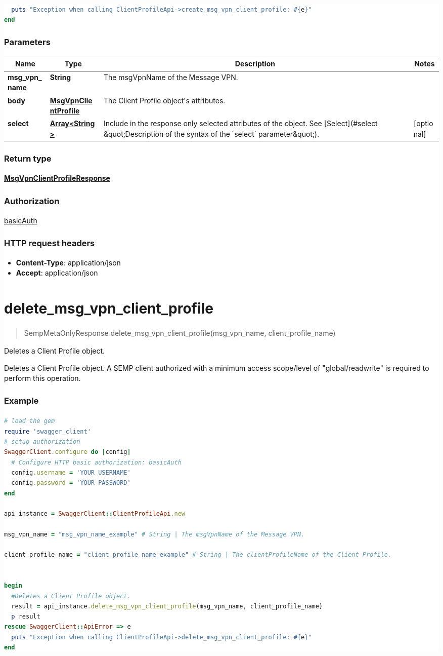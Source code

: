 ```ruby
  puts "Exception when calling ClientProfileApi->create_msg_vpn_client_profile: #{e}"
end
```

### Parameters

Name | Type | Description  | Notes
------------- | ------------- | ------------- | -------------
 **msg_vpn_name** | **String**| The msgVpnName of the Message VPN. | 
 **body** | [**MsgVpnClientProfile**](MsgVpnClientProfile.md)| The Client Profile object&#39;s attributes. | 
 **select** | [**Array&lt;String&gt;**](String.md)| Include in the response only selected attributes of the object. See [Select](#select \&quot;Description of the syntax of the &#x60;select&#x60; parameter\&quot;). | [optional] 

### Return type

[**MsgVpnClientProfileResponse**](MsgVpnClientProfileResponse.md)

### Authorization

[basicAuth](../README.md#basicAuth)

### HTTP request headers

 - **Content-Type**: application/json
 - **Accept**: application/json



# **delete_msg_vpn_client_profile**
> SempMetaOnlyResponse delete_msg_vpn_client_profile(msg_vpn_name, client_profile_name)

Deletes a Client Profile object.

Deletes a Client Profile object.  A SEMP client authorized with a minimum access scope/level of \"global/readwrite\" is required to perform this operation.

### Example
```ruby
# load the gem
require 'swagger_client'
# setup authorization
SwaggerClient.configure do |config|
  # Configure HTTP basic authorization: basicAuth
  config.username = 'YOUR USERNAME'
  config.password = 'YOUR PASSWORD'
end

api_instance = SwaggerClient::ClientProfileApi.new

msg_vpn_name = "msg_vpn_name_example" # String | The msgVpnName of the Message VPN.

client_profile_name = "client_profile_name_example" # String | The clientProfileName of the Client Profile.


begin
  #Deletes a Client Profile object.
  result = api_instance.delete_msg_vpn_client_profile(msg_vpn_name, client_profile_name)
  p result
rescue SwaggerClient::ApiError => e
  puts "Exception when calling ClientProfileApi->delete_msg_vpn_client_profile: #{e}"
end
```